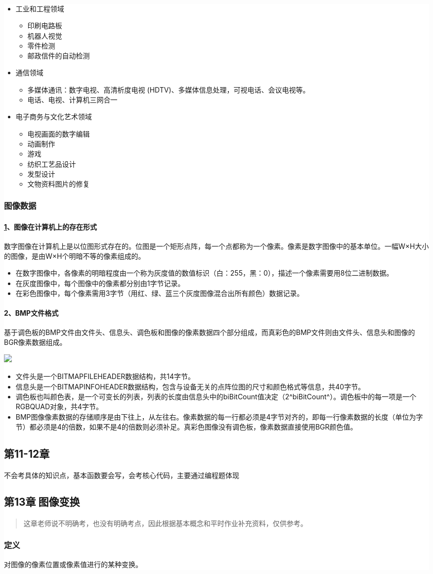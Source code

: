*   工业和工程领域
    *   印刷电路板
    *   机器人视觉
    *   零件检测
    *   邮政信件的自动检测

*   通信领域
    *   多媒体通讯：数字电视、高清析度电视 (HDTV)、多媒体信息处理，可视电话、会议电视等。
    *   电话、电视、计算机三网合一

*   电子商务与文化艺术领域
    *   电视画面的数字编辑
    *   动画制作
    *   游戏
    *   纺织工艺品设计
    *   发型设计
    *   文物资料图片的修复


### 图像数据

#### [1](https://blog.csdn.net/Liu_Xin233/article/details/135232531)、图像在计算机上的存在形式

数字图像在计算机上是以位图形式存在的。位图是一个矩形点阵，每一个点都称为一个像素。像素是数字图像中的基本单位。一幅W×H大小的图像，是由W×H个明暗不等的像素组成的。

*   在数字图像中，各像素的明暗程度由一个称为灰度值的数值标识（白：255，黑：0），描述一个像素需要用8位二进制数据。
*   在灰度图像中，每个图像中的像素都分别由1字节记录。
*   在彩色图像中，每个像素需用3字节（用红、绿、蓝三个灰度图像混合出所有颜色）数据记录。

#### 2、BMP文件格式

基于调色板的BMP文件由文件头、信息头、调色板和图像的像素数据四个部分组成，而真彩色的BMP文件则由文件头、信息头和图像的BGR像素数据组成。

![](f3f7c784757c4acda999905b2c1a810f.png)

*   文件头是一个BITMAPFILEHEADER数据结构，共14字节。
*   信息头是一个BITMAPINFOHEADER数据结构，包含与设备无关的点阵位图的尺寸和颜色格式等信息，共40字节。
*   调色板也叫颜色表，是一个可变长的列表，列表的长度由信息头中的biBitCount值决定（2^biBitCount^）。调色板中的每一项是一个RGBQUAD对象，共4字节。
*   BMP图像像素数据的存储顺序是由下往上，从左往右。像素数据的每一行都必须是4字节对齐的，即每一行像素数据的长度（单位为字节）都必须是4的倍数，如果不是4的倍数则必须补足。真彩色图像没有调色板，像素数据直接使用BGR颜色值。

## 第11-12章

不会考具体的知识点，基本函数要会写，会考核心代码，主要通过编程题体现

第13章 图像变换
---------

> 这章老师说不明确考，也没有明确考点，因此根据基本概念和平时作业补充资料，仅供参考。

### 定义

对图像的像素位置或像素值进行的某种变换。
